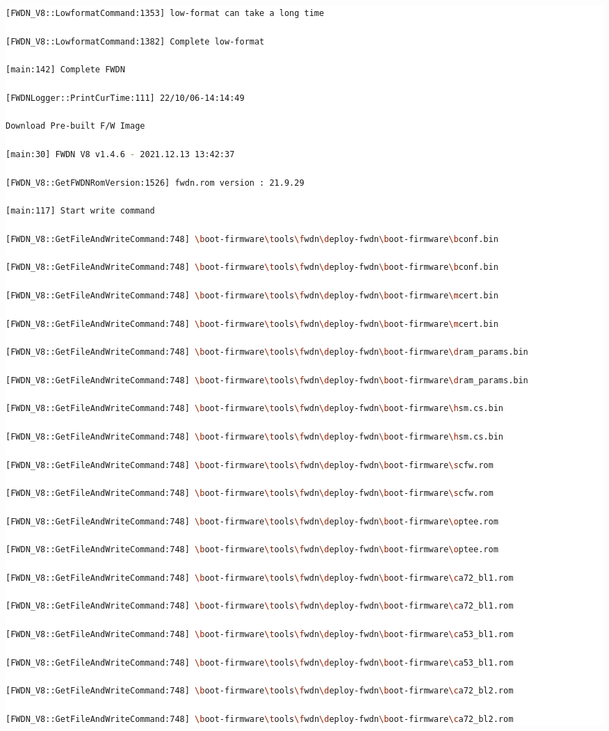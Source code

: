 ```bash
[FWDN_V8::LowformatCommand:1353] low-format can take a long time

[FWDN_V8::LowformatCommand:1382] Complete low-format

[main:142] Complete FWDN

[FWDNLogger::PrintCurTime:111] 22/10/06-14:14:49

Download Pre-built F/W Image

[main:30] FWDN V8 v1.4.6 - 2021.12.13 13:42:37

[FWDN_V8::GetFWDNRomVersion:1526] fwdn.rom version : 21.9.29

[main:117] Start write command

[FWDN_V8::GetFileAndWriteCommand:748] \boot-firmware\tools\fwdn\deploy-fwdn\boot-firmware\bconf.bin

[FWDN_V8::GetFileAndWriteCommand:748] \boot-firmware\tools\fwdn\deploy-fwdn\boot-firmware\bconf.bin

[FWDN_V8::GetFileAndWriteCommand:748] \boot-firmware\tools\fwdn\deploy-fwdn\boot-firmware\mcert.bin

[FWDN_V8::GetFileAndWriteCommand:748] \boot-firmware\tools\fwdn\deploy-fwdn\boot-firmware\mcert.bin

[FWDN_V8::GetFileAndWriteCommand:748] \boot-firmware\tools\fwdn\deploy-fwdn\boot-firmware\dram_params.bin

[FWDN_V8::GetFileAndWriteCommand:748] \boot-firmware\tools\fwdn\deploy-fwdn\boot-firmware\dram_params.bin

[FWDN_V8::GetFileAndWriteCommand:748] \boot-firmware\tools\fwdn\deploy-fwdn\boot-firmware\hsm.cs.bin

[FWDN_V8::GetFileAndWriteCommand:748] \boot-firmware\tools\fwdn\deploy-fwdn\boot-firmware\hsm.cs.bin

[FWDN_V8::GetFileAndWriteCommand:748] \boot-firmware\tools\fwdn\deploy-fwdn\boot-firmware\scfw.rom

[FWDN_V8::GetFileAndWriteCommand:748] \boot-firmware\tools\fwdn\deploy-fwdn\boot-firmware\scfw.rom

[FWDN_V8::GetFileAndWriteCommand:748] \boot-firmware\tools\fwdn\deploy-fwdn\boot-firmware\optee.rom

[FWDN_V8::GetFileAndWriteCommand:748] \boot-firmware\tools\fwdn\deploy-fwdn\boot-firmware\optee.rom

[FWDN_V8::GetFileAndWriteCommand:748] \boot-firmware\tools\fwdn\deploy-fwdn\boot-firmware\ca72_bl1.rom

[FWDN_V8::GetFileAndWriteCommand:748] \boot-firmware\tools\fwdn\deploy-fwdn\boot-firmware\ca72_bl1.rom

[FWDN_V8::GetFileAndWriteCommand:748] \boot-firmware\tools\fwdn\deploy-fwdn\boot-firmware\ca53_bl1.rom

[FWDN_V8::GetFileAndWriteCommand:748] \boot-firmware\tools\fwdn\deploy-fwdn\boot-firmware\ca53_bl1.rom

[FWDN_V8::GetFileAndWriteCommand:748] \boot-firmware\tools\fwdn\deploy-fwdn\boot-firmware\ca72_bl2.rom

[FWDN_V8::GetFileAndWriteCommand:748] \boot-firmware\tools\fwdn\deploy-fwdn\boot-firmware\ca72_bl2.rom

```